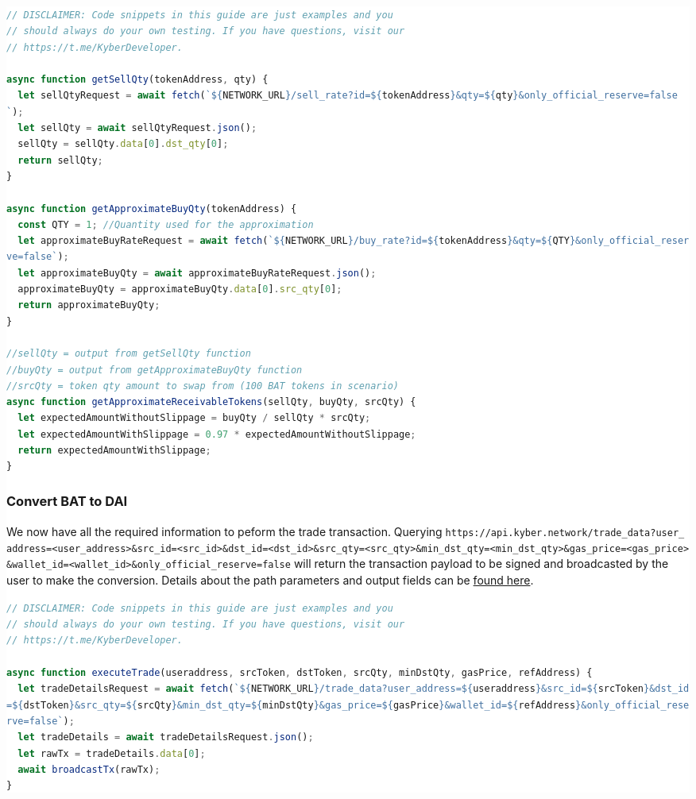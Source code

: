 ```js
// DISCLAIMER: Code snippets in this guide are just examples and you
// should always do your own testing. If you have questions, visit our
// https://t.me/KyberDeveloper.

async function getSellQty(tokenAddress, qty) {
  let sellQtyRequest = await fetch(`${NETWORK_URL}/sell_rate?id=${tokenAddress}&qty=${qty}&only_official_reserve=false`);
  let sellQty = await sellQtyRequest.json();
  sellQty = sellQty.data[0].dst_qty[0];
  return sellQty;
}

async function getApproximateBuyQty(tokenAddress) {
  const QTY = 1; //Quantity used for the approximation
  let approximateBuyRateRequest = await fetch(`${NETWORK_URL}/buy_rate?id=${tokenAddress}&qty=${QTY}&only_official_reserve=false`);
  let approximateBuyQty = await approximateBuyRateRequest.json();
  approximateBuyQty = approximateBuyQty.data[0].src_qty[0];
  return approximateBuyQty;
}

//sellQty = output from getSellQty function
//buyQty = output from getApproximateBuyQty function
//srcQty = token qty amount to swap from (100 BAT tokens in scenario)
async function getApproximateReceivableTokens(sellQty, buyQty, srcQty) {
  let expectedAmountWithoutSlippage = buyQty / sellQty * srcQty;
  let expectedAmountWithSlippage = 0.97 * expectedAmountWithoutSlippage;
  return expectedAmountWithSlippage;
}
```

### Convert BAT to DAI
We now have all the required information to peform the trade transaction. Querying `https://api.kyber.network/trade_data?user_address=<user_address>&src_id=<src_id>&dst_id=<dst_id>&src_qty=<src_qty>&min_dst_qty=<min_dst_qty>&gas_price=<gas_price>&wallet_id=<wallet_id>&only_official_reserve=false` will return the transaction payload to be signed and broadcasted by the user to make the conversion. Details about the path parameters and output fields can be [found here](api_abi-restfulapi.md#trade-data).

```js
// DISCLAIMER: Code snippets in this guide are just examples and you
// should always do your own testing. If you have questions, visit our
// https://t.me/KyberDeveloper.

async function executeTrade(useraddress, srcToken, dstToken, srcQty, minDstQty, gasPrice, refAddress) {
  let tradeDetailsRequest = await fetch(`${NETWORK_URL}/trade_data?user_address=${useraddress}&src_id=${srcToken}&dst_id=${dstToken}&src_qty=${srcQty}&min_dst_qty=${minDstQty}&gas_price=${gasPrice}&wallet_id=${refAddress}&only_official_reserve=false`);
  let tradeDetails = await tradeDetailsRequest.json();
  let rawTx = tradeDetails.data[0];
  await broadcastTx(rawTx);
}
```


[//]: # (tagline)